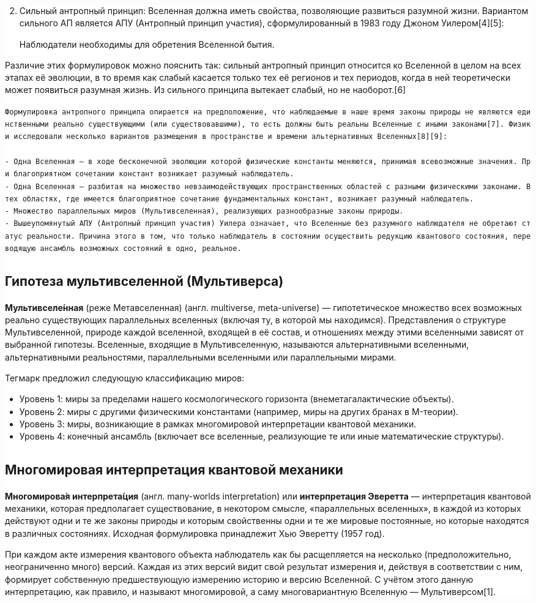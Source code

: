 2. Сильный антропный принцип: Вселенная должна иметь свойства, позволяющие развиться разумной жизни.
Вариантом сильного АП является АПУ (Антропный принцип участия), сформулированный в 1983 году Джоном Уилером[4][5]:

    Наблюдатели необходимы для обретения Вселенной бытия.

Различие этих формулировок можно пояснить так: сильный антропный принцип относится ко Вселенной в целом на всех этапах её эволюции, в то время как слабый касается только тех её регионов и тех периодов, когда в ней теоретически может появиться разумная жизнь. Из сильного принципа вытекает слабый, но не наоборот.[6]

    Формулировка антропного принципа опирается на предположение, что наблюдаемые в наше время законы природы не являются единственными реально существующими (или существовавшими), то есть должны быть реальны Вселенные с иными законами[7]. Физики исследовали несколько вариантов размещения в пространстве и времени альтернативных Вселенных[8][9]:

    - Одна Вселенная — в ходе бесконечной эволюции которой физические константы меняются, принимая всевозможные значения. При благоприятном сочетании констант возникает разумный наблюдатель.
    - Одна Вселенная — разбитая на множество невзаимодействующих пространственных областей с разными физическими законами. В тех областях, где имеется благоприятное сочетание фундаментальных констант, возникает разумный наблюдатель.
    - Множество параллельных миров (Мультивселенная), реализующих разнообразные законы природы.
    - Вышеупомянутый АПУ (Антропный принцип участия) Уилера означает, что Вселенные без разумного наблюдателя не обретают статус реальности. Причина этого в том, что только наблюдатель в состоянии осуществить редукцию квантового состояния, переводящую ансамбль возможных состояний в одно, реальное.

## Гипотеза мультивселенной (Мультиверса)

**Мультивселе́нная** (реже Метавселенная) (англ. multiverse, meta-universe) — гипотетическое множество всех возможных реально существующих параллельных вселенных (включая ту, в которой мы находимся). Представления о структуре Мультивселенной, природе каждой вселенной, входящей в её состав, и отношениях между этими вселенными зависят от выбранной гипотезы. Вселенные, входящие в Мультивселенную, называются альтернативными вселенными, альтернативными реальностями, параллельными вселенными или параллельными мирами.

Тегмарк предложил следующую классификацию миров:

- Уровень 1: миры за пределами нашего космологического горизонта (внеметагалактические объекты).
- Уровень 2: миры с другими физическими константами (например, миры на других бранах в M-теории).
- Уровень 3: миры, возникающие в рамках многомировой интерпретации квантовой механики.
- Уровень 4: конечный ансамбль (включает все вселенные, реализующие те или иные математические структуры).

## Многомировая интерпретация квантовой механики

**Многомирова́я интерпрета́ция** (англ. many-worlds interpretation) или **интерпретация Эверетта** — интерпретация квантовой механики, которая предполагает существование, в некотором смысле, «параллельных вселенных», в каждой из которых действуют одни и те же законы природы и которым свойственны одни и те же мировые постоянные, но которые находятся в различных состояниях. Исходная формулировка принадлежит Хью Эверетту (1957 год).

При каждом акте измерения квантового объекта наблюдатель как бы расщепляется на несколько (предположительно, неограниченно много) версий. Каждая из этих версий видит свой результат измерения и, действуя в соответствии с ним, формирует собственную предшествующую измерению историю и версию Вселенной. С учётом этого данную интерпретацию, как правило, и называют многомировой, а саму многовариантную Вселенную — Мультиверсом[1].
